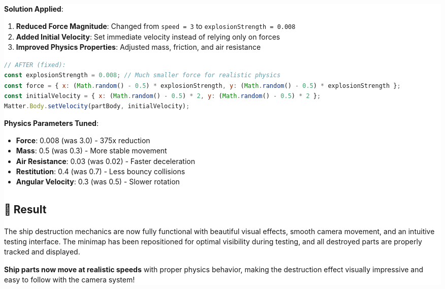 **Solution Applied**:
1. **Reduced Force Magnitude**: Changed from `speed = 3` to `explosionStrength = 0.008`
2. **Added Initial Velocity**: Set immediate velocity instead of relying only on forces
3. **Improved Physics Properties**: Adjusted mass, friction, and air resistance

```javascript
// AFTER (fixed):
const explosionStrength = 0.008; // Much smaller force for realistic physics
const force = { x: (Math.random() - 0.5) * explosionStrength, y: (Math.random() - 0.5) * explosionStrength };
const initialVelocity = { x: (Math.random() - 0.5) * 2, y: (Math.random() - 0.5) * 2 };
Matter.Body.setVelocity(partBody, initialVelocity);
```

**Physics Parameters Tuned**:
- **Force**: 0.008 (was 3.0) - 375x reduction
- **Mass**: 0.5 (was 0.3) - More stable movement
- **Air Resistance**: 0.03 (was 0.02) - Faster deceleration
- **Restitution**: 0.4 (was 0.7) - Less bouncy collisions
- **Angular Velocity**: 0.3 (was 0.5) - Slower rotation

## 🎉 Result
The ship destruction mechanics are now fully functional with beautiful visual effects, smooth camera movement, and an intuitive testing interface. The minimap has been repositioned for optimal visibility during testing, and all destroyed parts are properly tracked and displayed.

**Ship parts now move at realistic speeds** with proper physics behavior, making the destruction effect visually impressive and easy to follow with the camera system!
